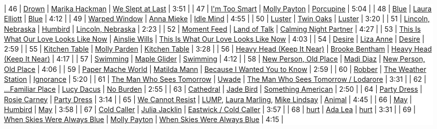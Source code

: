 | 46 | [Drown](https://open.spotify.com/track/1fw7XQl4AGxM8ppPAR6y2i) | [Marika Hackman](https://open.spotify.com/artist/5DGJC3n9DS0Y9eY5ul9y0O) | [We Slept at Last](https://open.spotify.com/album/7bGKJT7GMChX7lM3txM9Iz) | 3:51 |
| 47 | [I'm Too Smart](https://open.spotify.com/track/3cHUgy2YScaImqEk8ovZBz) | [Molly Payton](https://open.spotify.com/artist/6mbzLeDgokrXD05pj6kf0N) | [Porcupine](https://open.spotify.com/album/4xctRCSg1b1K9D25NvO9L5) | 5:04 |
| 48 | [Blue](https://open.spotify.com/track/1oAeR6SrUeAMrIM0CD3EdD) | [Laura Elliott](https://open.spotify.com/artist/0YJEuTCD642Yp34CoiH0ox) | [Blue](https://open.spotify.com/album/5KGs3rzqvjS1H7LwPvZD6c) | 4:12 |
| 49 | [Warped Window](https://open.spotify.com/track/0C0ESa1ZZ5taXaYUxwnvx9) | [Anna Mieke](https://open.spotify.com/artist/52HjDHLlkCYt5Pemr9wefL) | [Idle Mind](https://open.spotify.com/album/5PncSJwq9TMUU2c3Y54pGZ) | 4:55 |
| 50 | [Luster](https://open.spotify.com/track/1TEWu9IdgiwAe5q0bQqwDQ) | [Twin Oaks](https://open.spotify.com/artist/2EhsRPMmPKBic0M4pFJkWk) | [Luster](https://open.spotify.com/album/6BgYFVZUvMm05vtCdnxh9d) | 3:20 |
| 51 | [Lincoln, Nebraska](https://open.spotify.com/track/0wjgbfx3N3bYqJUgs80gQi) | [Humbird](https://open.spotify.com/artist/0RLSq3hJOLcEezH3rTpnsB) | [Lincoln, Nebraska](https://open.spotify.com/album/3sliyQLmB0w5oU2yjkuZgH) | 2:23 |
| 52 | [Moment Feed](https://open.spotify.com/track/6JsUqtsVNboWCl8fWZMX1o) | [Land of Talk](https://open.spotify.com/artist/0mEF6nwliNqJuMldWFPuvo) | [Calming Night Partner](https://open.spotify.com/album/3Xy8Iod03tm1nOXCQCq0p7) | 4:27 |
| 53 | [This Is What Our Love Looks Like Now](https://open.spotify.com/track/0EIjCvMJeFZC8aysCilaFg) | [Ainslie Wills](https://open.spotify.com/artist/6pOtVlJugMBAdUU8OU1xDe) | [This Is What Our Love Looks Like Now](https://open.spotify.com/album/7E3wORlmuCYpfDTzOW8dqK) | 4:03 |
| 54 | [Desire](https://open.spotify.com/track/12rpkK6BHssFJ3ORBGON5c) | [Liza Anne](https://open.spotify.com/artist/426VSUSxx9puUYFgp7l7EQ) | [Desire](https://open.spotify.com/album/6lYtFfi8POQtZHqToBC1ld) | 2:59 |
| 55 | [Kitchen Table](https://open.spotify.com/track/1XxLV1Ag179JlXq1gwICcl) | [Molly Parden](https://open.spotify.com/artist/5dUUxJQg27XaHdKyLYwNg5) | [Kitchen Table](https://open.spotify.com/album/7zTtcqJ0SCAXuiALhxNEi0) | 3:28 |
| 56 | [Heavy Head \(Keep It Near\)](https://open.spotify.com/track/6GDUqLI7Wh88WNyZqCsYuQ) | [Brooke Bentham](https://open.spotify.com/artist/6c1CljS2C5YB6k7INEUs0A) | [Heavy Head \(Keep It Near\)](https://open.spotify.com/album/2wlsCaggRIScvrkaSJm9WI) | 4:17 |
| 57 | [Swimming](https://open.spotify.com/track/7dJR6TWnJns4w9OVYeMY2P) | [Maple Glider](https://open.spotify.com/artist/1Y3IqLN3JkfppIbJG2IWHk) | [Swimming](https://open.spotify.com/album/7DarjMHpMdUo3ForHknW9t) | 4:12 |
| 58 | [New Person, Old Place](https://open.spotify.com/track/00xsWxrnp7wT3kI5AZqQIU) | [Madi Diaz](https://open.spotify.com/artist/7E1o9IcnpiFQDlAUk2H7Az) | [New Person, Old Place](https://open.spotify.com/album/6zEqrImo4scaX31UcjsTjC) | 4:06 |
| 59 | [Paper Mache World](https://open.spotify.com/track/3Maqlu2aPlU8NluW19O8JD) | [Matilda Mann](https://open.spotify.com/artist/76oY04bOzECod3aGVTDtzu) | [Because I Wanted You to Know](https://open.spotify.com/album/4t4kHyQ0DvmfYYHJITb9l8) | 2:59 |
| 60 | [Robber](https://open.spotify.com/track/1ZKSWtwZDRT1SWZSE0wrqH) | [The Weather Station](https://open.spotify.com/artist/39ZEMGRv3pIYTYKEhr4Abu) | [Ignorance](https://open.spotify.com/album/2SPVz3b57WsROQsPBeBQwq) | 5:20 |
| 61 | [The Man Who Sees Tomorrow](https://open.spotify.com/track/3tML0isKJJ3DJUQKcm3L0e) | [Uwade](https://open.spotify.com/artist/57qPRqUfnRY0KJtO5lrjWL) | [The Man Who Sees Tomorrow / Lodarore](https://open.spotify.com/album/6wEU7UQkhZSuLZLdVt2ypQ) | 3:31 |
| 62 | [...Familiar Place](https://open.spotify.com/track/0lp0bQqzyLmNNHHFYRaaJf) | [Lucy Dacus](https://open.spotify.com/artist/07D1Bjaof0NFlU32KXiqUP) | [No Burden](https://open.spotify.com/album/6Ru52lwXvbPaAMSdyPOFsL) | 2:55 |
| 63 | [Cathedral](https://open.spotify.com/track/528i0bBEVKFO8P1WwUYtEp) | [Jade Bird](https://open.spotify.com/artist/7D8LuVnlyu91ndcPe70j7S) | [Something American](https://open.spotify.com/album/6IX7qWEVCJ6gzbu18jIDon) | 2:50 |
| 64 | [Party Dress](https://open.spotify.com/track/2G2IOxSv0G4zOitsfFpFQl) | [Rosie Carney](https://open.spotify.com/artist/3Aut8hgiqZSy2qmJluZMU9) | [Party Dress](https://open.spotify.com/album/4Ai0OqgDbUNNRwhXQHbZEv) | 3:14 |
| 65 | [We Cannot Resist](https://open.spotify.com/track/068ZytZuPeqoSgaffebBVD) | [LUMP](https://open.spotify.com/artist/4gQsGkfdB4uVrNBqo4MhmI), [Laura Marling](https://open.spotify.com/artist/7B2edU3Q7btJoNsoHCNohM), [Mike Lindsay](https://open.spotify.com/artist/7JY39clELNh1MLQBJs6MAk) | [Animal](https://open.spotify.com/album/1UiSJKr1F1Y3ZwbCw67JV2) | 4:45 |
| 66 | [May](https://open.spotify.com/track/4JhCFrz0W9JuwsgT1c4HJT) | [Humbird](https://open.spotify.com/artist/0RLSq3hJOLcEezH3rTpnsB) | [May](https://open.spotify.com/album/53MJvvksiE4OBv49EWp0dl) | 3:58 |
| 67 | [Cold Caller](https://open.spotify.com/track/67eBpn7WYYSUcwI76Et8iN) | [Julia Jacklin](https://open.spotify.com/artist/12fRkVfO2fUsz1QHgDAG3g) | [Eastwick / Cold Caller](https://open.spotify.com/album/1YQzACJ3FqQI4vqtK3e9sU) | 3:57 |
| 68 | [hurt](https://open.spotify.com/track/1MttfRoP6yd3VaXBsrLOSZ) | [Ada Lea](https://open.spotify.com/artist/3sE8O47mEFWR6pL0rwnAHy) | [hurt](https://open.spotify.com/album/7dTvPML9Ynd4HeJmejhujF) | 3:31 |
| 69 | [When Skies Were Always Blue](https://open.spotify.com/track/1cxfKJMjgB4OY0mm3QVB6n) | [Molly Payton](https://open.spotify.com/artist/6mbzLeDgokrXD05pj6kf0N) | [When Skies Were Always Blue](https://open.spotify.com/album/6ONL60dY4YafW6hPNEsFiN) | 4:15 |